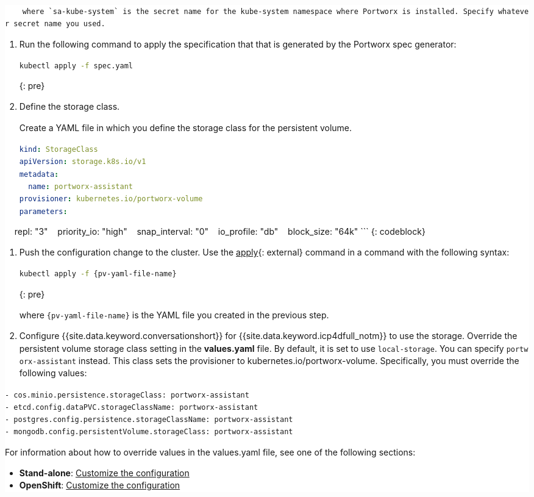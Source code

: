         where `sa-kube-system` is the secret name for the kube-system namespace where Portworx is installed. Specify whatever secret name you used.

  1.  Run the following command to apply the specification that that is generated by the Portworx spec generator:

      ```bash
      kubectl apply -f spec.yaml
      ```
      {: pre}
  
  1.  Define the storage class.

      Create a YAML file in which you define the storage class for the persistent volume.

      ```yaml
      kind: StorageClass
      apiVersion: storage.k8s.io/v1
      metadata:
        name: portworx-assistant
      provisioner: kubernetes.io/portworx-volume
      parameters:
         repl: "3"
         priority_io: "high"
         snap_interval: "0"
         io_profile: "db"
         block_size: "64k"
      ```
      {: codeblock}

  1.  Push the configuration change to the cluster. Use the [apply](https://kubernetes.io/docs/concepts/cluster-administration/manage-deployment/#kubectl-apply){: external} command in a command with the following syntax:

      ```bash
      kubectl apply -f {pv-yaml-file-name}
      ```
      {: pre}

      where `{pv-yaml-file-name}` is the YAML file you created in the previous step.

  1. Configure {{site.data.keyword.conversationshort}} for {{site.data.keyword.icp4dfull_notm}} to use the storage.  Override the persistent volume storage class setting in the **values.yaml** file. By default, it is set to use `local-storage`. You can specify `portworx-assistant` instead. This class sets the provisioner to kubernetes.io/portworx-volume. Specifically, you must override the following values:

    - cos.minio.persistence.storageClass: portworx-assistant
    - etcd.config.dataPVC.storageClassName: portworx-assistant
    - postgres.config.persistence.storageClassName: portworx-assistant
    - mongodb.config.persistentVolume.storageClass: portworx-assistant

  For information about how to override values in the values.yaml file, see one of the following sections:

  - **Stand-alone**: [Customize the configuration](#install-140-cpd-config)
  - **OpenShift**: [Customize the configuration](#install-140-os-config)
